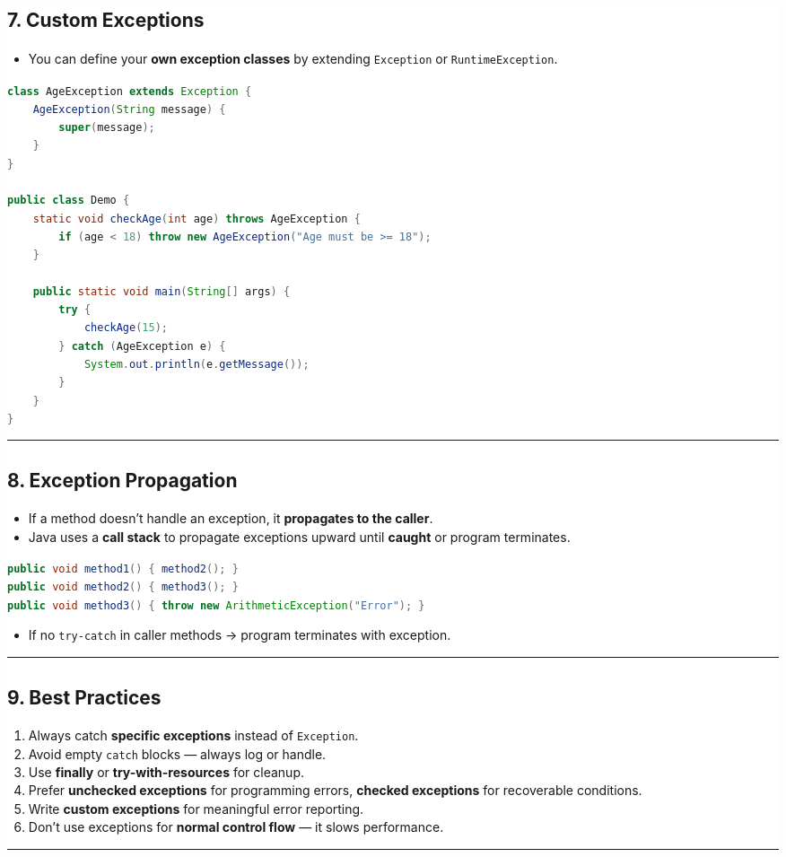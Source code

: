 
## 7. Custom Exceptions

* You can define your **own exception classes** by extending `Exception` or `RuntimeException`.

```java
class AgeException extends Exception {
    AgeException(String message) {
        super(message);
    }
}

public class Demo {
    static void checkAge(int age) throws AgeException {
        if (age < 18) throw new AgeException("Age must be >= 18");
    }

    public static void main(String[] args) {
        try {
            checkAge(15);
        } catch (AgeException e) {
            System.out.println(e.getMessage());
        }
    }
}
```

---

## 8. Exception Propagation

* If a method doesn’t handle an exception, it **propagates to the caller**.
* Java uses a **call stack** to propagate exceptions upward until **caught** or program terminates.

```java
public void method1() { method2(); }
public void method2() { method3(); }
public void method3() { throw new ArithmeticException("Error"); }
```

* If no `try-catch` in caller methods → program terminates with exception.

---

## 9. Best Practices

1. Always catch **specific exceptions** instead of `Exception`.
2. Avoid empty `catch` blocks — always log or handle.
3. Use **finally** or **try-with-resources** for cleanup.
4. Prefer **unchecked exceptions** for programming errors, **checked exceptions** for recoverable conditions.
5. Write **custom exceptions** for meaningful error reporting.
6. Don’t use exceptions for **normal control flow** — it slows performance.

---